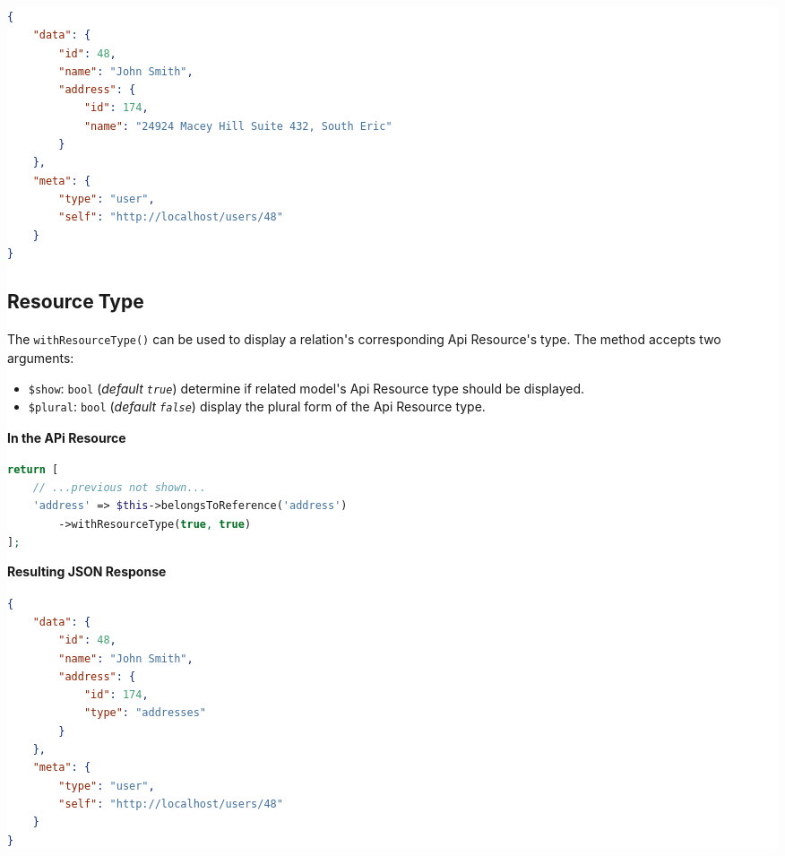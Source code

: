 ```json
{
    "data": {
        "id": 48,
        "name": "John Smith",
        "address": {
            "id": 174,
            "name": "24924 Macey Hill Suite 432, South Eric"
        }
    },
    "meta": {
        "type": "user",
        "self": "http://localhost/users/48"
    }
}
```

## Resource Type

The `withResourceType()` can be used to display a relation's corresponding Api Resource's type.
The method accepts two arguments:

* `$show`: `bool` (_default `true`_) determine if related model's Api Resource type should be displayed.
* `$plural`: `bool` (_default `false`_) display the plural form of the Api Resource type.

**In the APi Resource**

```php
return [
    // ...previous not shown... 
    'address' => $this->belongsToReference('address')
        ->withResourceType(true, true)
];
```

**Resulting JSON Response**

```json
{
    "data": {
        "id": 48,
        "name": "John Smith",
        "address": {
            "id": 174,
            "type": "addresses"
        }
    },
    "meta": {
        "type": "user",
        "self": "http://localhost/users/48"
    }
}
```

